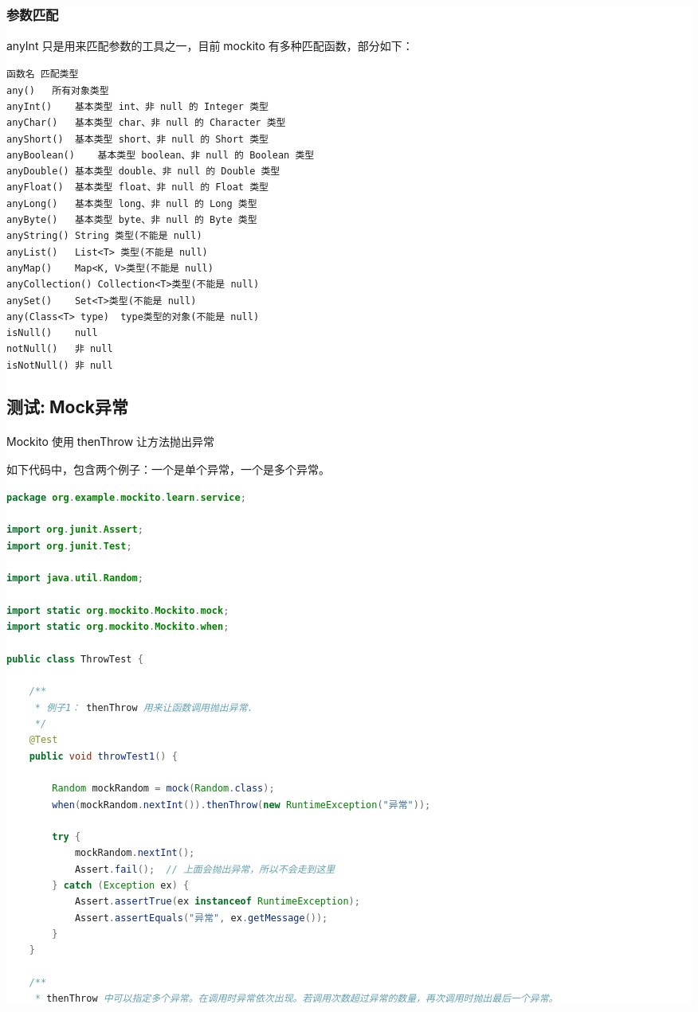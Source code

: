 ### 参数匹配

anyInt 只是用来匹配参数的工具之一，目前 mockito 有多种匹配函数，部分如下：

```
函数名	匹配类型
any()	所有对象类型
anyInt()	基本类型 int、非 null 的 Integer 类型
anyChar()	基本类型 char、非 null 的 Character 类型
anyShort()	基本类型 short、非 null 的 Short 类型
anyBoolean()	基本类型 boolean、非 null 的 Boolean 类型
anyDouble()	基本类型 double、非 null 的 Double 类型
anyFloat()	基本类型 float、非 null 的 Float 类型
anyLong()	基本类型 long、非 null 的 Long 类型
anyByte()	基本类型 byte、非 null 的 Byte 类型
anyString()	String 类型(不能是 null)
anyList()	List<T> 类型(不能是 null)
anyMap()	Map<K, V>类型(不能是 null)
anyCollection()	Collection<T>类型(不能是 null)
anySet()	Set<T>类型(不能是 null)
any(Class<T> type)	type类型的对象(不能是 null)
isNull()	null
notNull()	非 null
isNotNull()	非 null
```

## 测试: Mock异常

Mockito 使用 thenThrow 让方法抛出异常

如下代码中，包含两个例子：一个是单个异常，一个是多个异常。

```java
package org.example.mockito.learn.service;

import org.junit.Assert;
import org.junit.Test;

import java.util.Random;

import static org.mockito.Mockito.mock;
import static org.mockito.Mockito.when;

public class ThrowTest {

    /**
     * 例子1： thenThrow 用来让函数调用抛出异常.
     */
    @Test
    public void throwTest1() {

        Random mockRandom = mock(Random.class);
        when(mockRandom.nextInt()).thenThrow(new RuntimeException("异常"));

        try {
            mockRandom.nextInt();
            Assert.fail();  // 上面会抛出异常，所以不会走到这里
        } catch (Exception ex) {
            Assert.assertTrue(ex instanceof RuntimeException);
            Assert.assertEquals("异常", ex.getMessage());
        }
    }

    /**
     * thenThrow 中可以指定多个异常。在调用时异常依次出现。若调用次数超过异常的数量，再次调用时抛出最后一个异常。
```